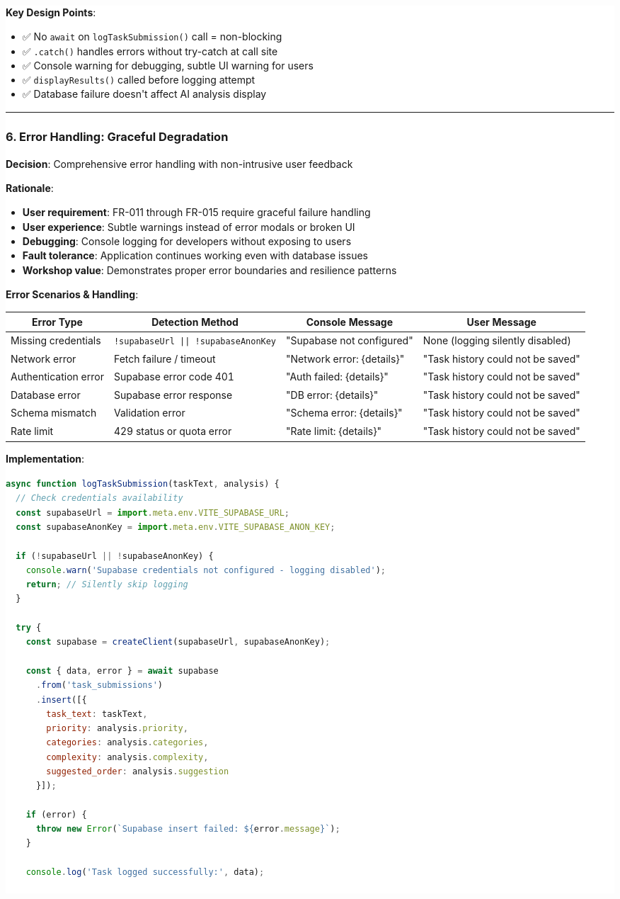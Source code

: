 **Key Design Points**:
- ✅ No `await` on `logTaskSubmission()` call = non-blocking
- ✅ `.catch()` handles errors without try-catch at call site
- ✅ Console warning for debugging, subtle UI warning for users
- ✅ `displayResults()` called before logging attempt
- ✅ Database failure doesn't affect AI analysis display

---

### 6. Error Handling: Graceful Degradation

**Decision**: Comprehensive error handling with non-intrusive user feedback

**Rationale**:
- **User requirement**: FR-011 through FR-015 require graceful failure handling
- **User experience**: Subtle warnings instead of error modals or broken UI
- **Debugging**: Console logging for developers without exposing to users
- **Fault tolerance**: Application continues working even with database issues
- **Workshop value**: Demonstrates proper error boundaries and resilience patterns

**Error Scenarios & Handling**:

| Error Type | Detection Method | Console Message | User Message |
| ---------- | ---------------- | --------------- | ------------ |
| Missing credentials | `!supabaseUrl \|\| !supabaseAnonKey` | "Supabase not configured" | None (logging silently disabled) |
| Network error | Fetch failure / timeout | "Network error: {details}" | "Task history could not be saved" |
| Authentication error | Supabase error code 401 | "Auth failed: {details}" | "Task history could not be saved" |
| Database error | Supabase error response | "DB error: {details}" | "Task history could not be saved" |
| Schema mismatch | Validation error | "Schema error: {details}" | "Task history could not be saved" |
| Rate limit | 429 status or quota error | "Rate limit: {details}" | "Task history could not be saved" |

**Implementation**:
```javascript
async function logTaskSubmission(taskText, analysis) {
  // Check credentials availability
  const supabaseUrl = import.meta.env.VITE_SUPABASE_URL;
  const supabaseAnonKey = import.meta.env.VITE_SUPABASE_ANON_KEY;
  
  if (!supabaseUrl || !supabaseAnonKey) {
    console.warn('Supabase credentials not configured - logging disabled');
    return; // Silently skip logging
  }
  
  try {
    const supabase = createClient(supabaseUrl, supabaseAnonKey);
    
    const { data, error } = await supabase
      .from('task_submissions')
      .insert([{
        task_text: taskText,
        priority: analysis.priority,
        categories: analysis.categories,
        complexity: analysis.complexity,
        suggested_order: analysis.suggestion
      }]);
    
    if (error) {
      throw new Error(`Supabase insert failed: ${error.message}`);
    }
    
    console.log('Task logged successfully:', data);
    
```